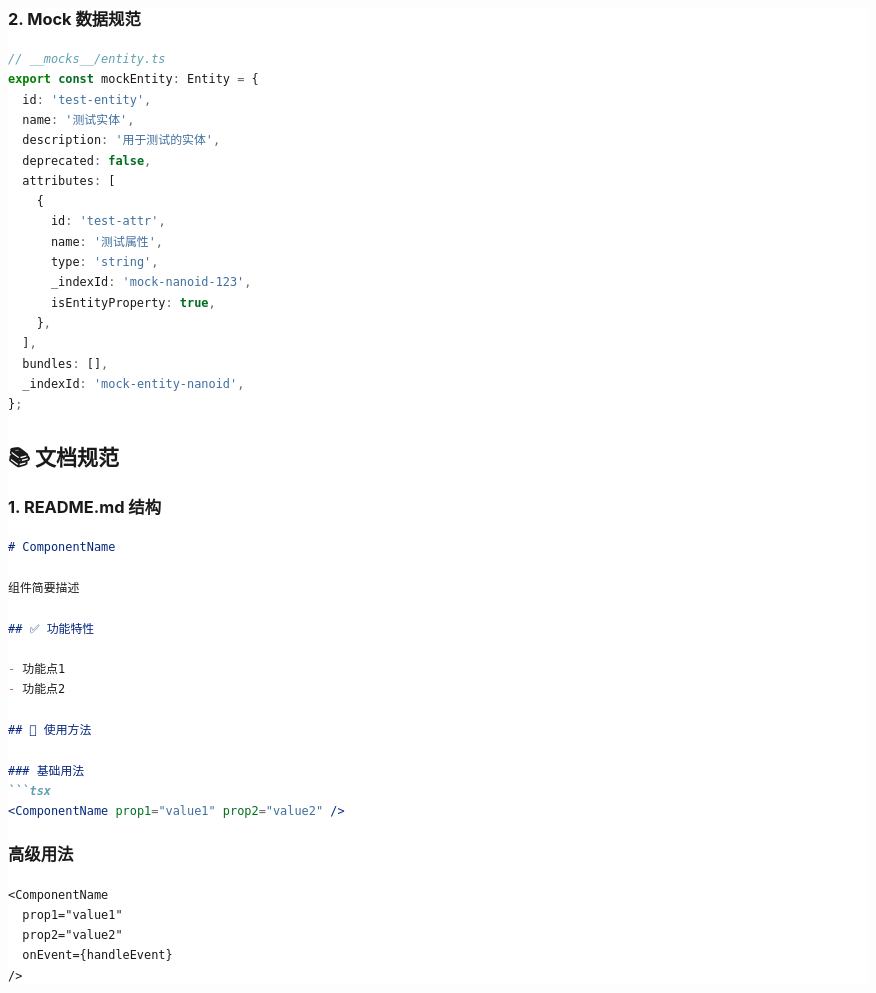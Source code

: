 ### 2. Mock 数据规范
```typescript
// __mocks__/entity.ts
export const mockEntity: Entity = {
  id: 'test-entity',
  name: '测试实体',
  description: '用于测试的实体',
  deprecated: false,
  attributes: [
    {
      id: 'test-attr',
      name: '测试属性',
      type: 'string',
      _indexId: 'mock-nanoid-123',
      isEntityProperty: true,
    },
  ],
  bundles: [],
  _indexId: 'mock-entity-nanoid',
};
```

## 📚 文档规范

### 1. README.md 结构
```markdown
# ComponentName

组件简要描述

## ✅ 功能特性

- 功能点1
- 功能点2

## 🚀 使用方法

### 基础用法
```tsx
<ComponentName prop1="value1" prop2="value2" />
```

### 高级用法
```tsx
<ComponentName
  prop1="value1"
  prop2="value2"
  onEvent={handleEvent}
/>
```

